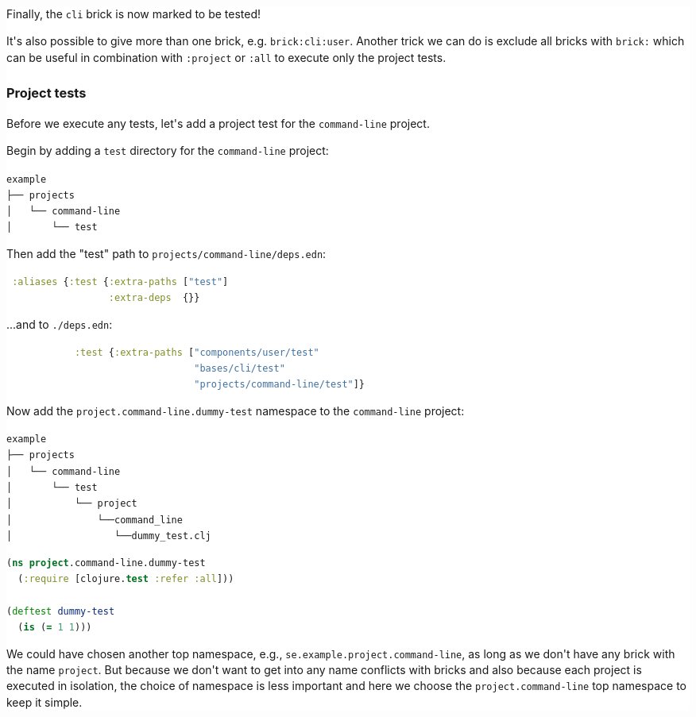 Finally, the `cli` brick is now marked to be tested!

It's also possible to give more than one brick, e.g. `brick:cli:user`.
Another trick we can do is exclude all bricks with `brick:` which can be useful in combination
with `:project` or `:all` to execute only the project tests.

### Project tests

Before we execute any tests, let's add a project test for the `command-line` project.

Begin by adding a `test` directory for the `command-line` project:
```sh
example
├── projects
│   └── command-line
│       └── test
```

Then add the "test" path to `projects/command-line/deps.edn`:
```clojure
 :aliases {:test {:extra-paths ["test"]
                  :extra-deps  {}}
```

...and to `./deps.edn`:
```clojure
            :test {:extra-paths ["components/user/test"
                                 "bases/cli/test"
                                 "projects/command-line/test"]}
```

Now add the `project.command-line.dummy-test` namespace to the `command-line` project:
```sh
example
├── projects
│   └── command-line
│       └── test
│           └── project
│               └──command_line
│                  └──dummy_test.clj

```
```clojure
(ns project.command-line.dummy-test
  (:require [clojure.test :refer :all]))

(deftest dummy-test
  (is (= 1 1)))
```

We could have chosen another top namespace, e.g., `se.example.project.command-line`, as long as
we don't have any brick with the name `project`. But because we don't want to get into any name
conflicts with bricks and also because each project is executed in isolation, the choice of
namespace is less important and here we choose the `project.command-line` top namespace to keep it simple.
